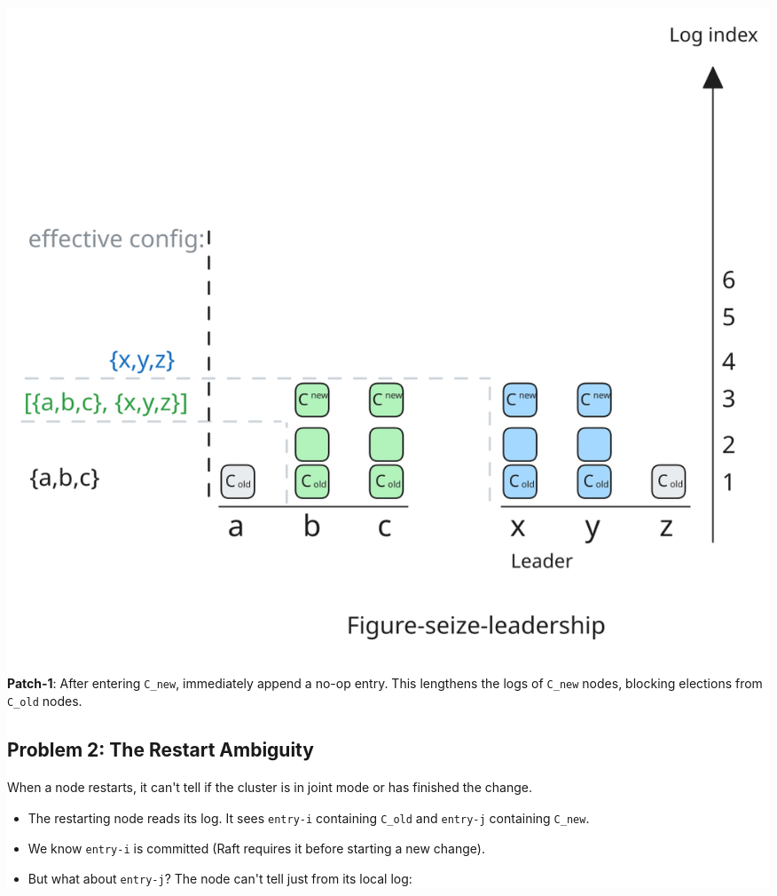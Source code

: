 ![Figure 4: Patch-1 Persistent Layer Problem Example](/post-res/single-log-joint/3e6fb36ca8cf87de-single-3-elect.x.svg)

**Patch-1**: After entering `C_new`, immediately append a no-op entry. This lengthens the logs of `C_new` nodes, blocking elections from `C_old` nodes.

## Problem 2: The Restart Ambiguity

When a node restarts, it can't tell if the cluster is in joint mode or has finished the change.

-   The restarting node reads its log. It sees `entry-i` containing `C_old` and `entry-j` containing `C_new`.

-   We know `entry-i` is committed (Raft requires it before starting a new change).

-   But what about `entry-j`? The node can't tell just from its local log:
